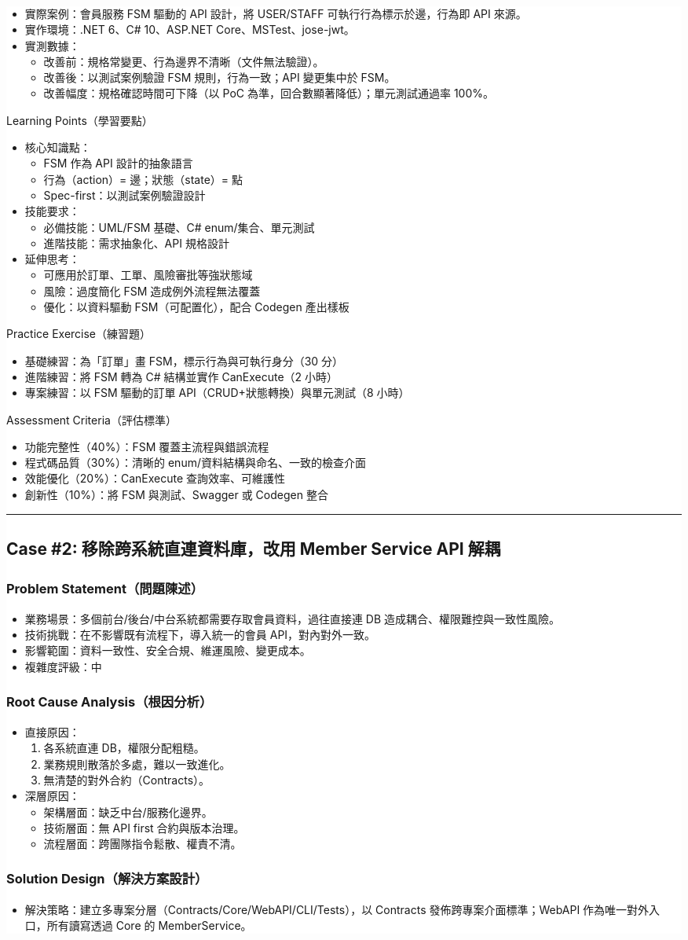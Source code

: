- 實際案例：會員服務 FSM 驅動的 API 設計，將 USER/STAFF 可執行行為標示於邊，行為即 API 來源。
- 實作環境：.NET 6、C# 10、ASP.NET Core、MSTest、jose-jwt。
- 實測數據：
  - 改善前：規格常變更、行為邊界不清晰（文件無法驗證）。
  - 改善後：以測試案例驗證 FSM 規則，行為一致；API 變更集中於 FSM。
  - 改善幅度：規格確認時間可下降（以 PoC 為準，回合數顯著降低）；單元測試通過率 100%。

Learning Points（學習要點）
- 核心知識點：
  - FSM 作為 API 設計的抽象語言
  - 行為（action）= 邊；狀態（state）= 點
  - Spec-first：以測試案例驗證設計
- 技能要求：
  - 必備技能：UML/FSM 基礎、C# enum/集合、單元測試
  - 進階技能：需求抽象化、API 規格設計
- 延伸思考：
  - 可應用於訂單、工單、風險審批等強狀態域
  - 風險：過度簡化 FSM 造成例外流程無法覆蓋
  - 優化：以資料驅動 FSM（可配置化），配合 Codegen 產出樣板

Practice Exercise（練習題）
- 基礎練習：為「訂單」畫 FSM，標示行為與可執行身分（30 分）
- 進階練習：將 FSM 轉為 C# 結構並實作 CanExecute（2 小時）
- 專案練習：以 FSM 驅動的訂單 API（CRUD+狀態轉換）與單元測試（8 小時）

Assessment Criteria（評估標準）
- 功能完整性（40%）：FSM 覆蓋主流程與錯誤流程
- 程式碼品質（30%）：清晰的 enum/資料結構與命名、一致的檢查介面
- 效能優化（20%）：CanExecute 查詢效率、可維護性
- 創新性（10%）：將 FSM 與測試、Swagger 或 Codegen 整合

---

## Case #2: 移除跨系統直連資料庫，改用 Member Service API 解耦

### Problem Statement（問題陳述）
- 業務場景：多個前台/後台/中台系統都需要存取會員資料，過往直接連 DB 造成耦合、權限難控與一致性風險。
- 技術挑戰：在不影響既有流程下，導入統一的會員 API，對內對外一致。
- 影響範圍：資料一致性、安全合規、維運風險、變更成本。
- 複雜度評級：中

### Root Cause Analysis（根因分析）
- 直接原因：
  1. 各系統直連 DB，權限分配粗糙。
  2. 業務規則散落於多處，難以一致進化。
  3. 無清楚的對外合約（Contracts）。
- 深層原因：
  - 架構層面：缺乏中台/服務化邊界。
  - 技術層面：無 API first 合約與版本治理。
  - 流程層面：跨團隊指令鬆散、權責不清。

### Solution Design（解決方案設計）
- 解決策略：建立多專案分層（Contracts/Core/WebAPI/CLI/Tests），以 Contracts 發佈跨專案介面標準；WebAPI 作為唯一對外入口，所有讀寫透過 Core 的 MemberService。
